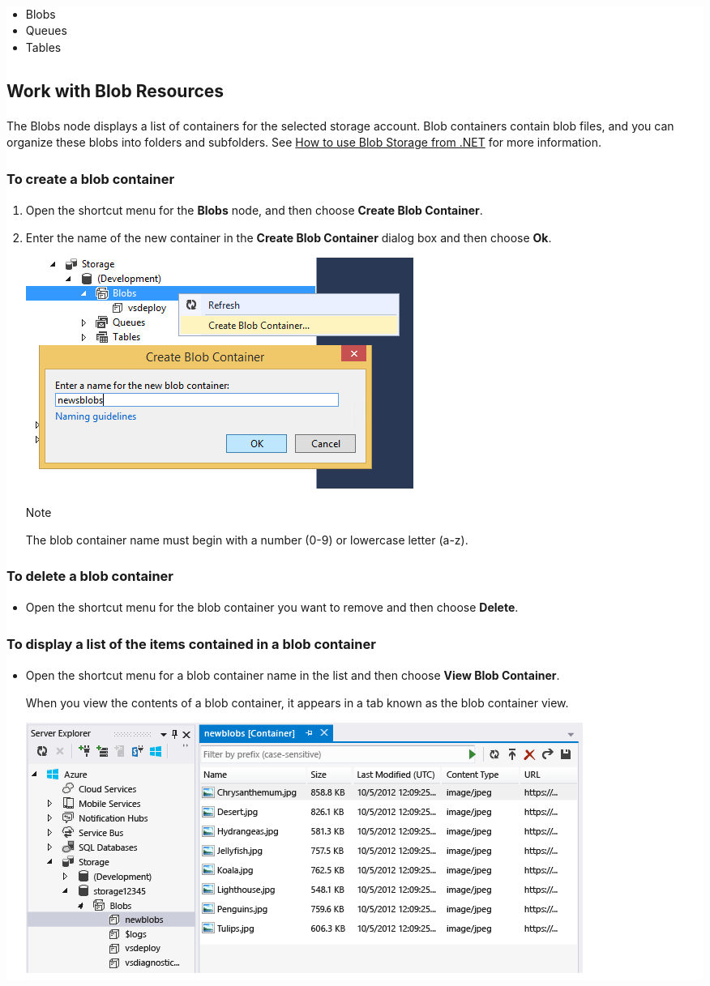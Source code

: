 * Blobs
* Queues
* Tables

## Work with Blob Resources
The Blobs node displays a list of containers for the selected storage account. Blob containers contain blob files, and you can organize these blobs into folders and subfolders. See [How to use Blob Storage from .NET](storage/storage-dotnet-how-to-use-blobs.md) for more information.

### To create a blob container
1. Open the shortcut menu for the **Blobs** node, and then choose **Create Blob Container**.
2. Enter the name of the new container in the **Create Blob Container** dialog box and then choose **Ok**.
   
    ![Adding a new blob container](./media/vs-azure-tools-storage-resources-server-explorer-browse-manage/IC744153.bmp)
   
   > [!NOTE]
   > The blob container name must begin with a number (0-9) or lowercase letter (a-z).
   > 
   > 

### To delete a blob container
* Open the shortcut menu for the blob container you want to remove and then choose **Delete**.

### To display a list of the items contained in a blob container
* Open the shortcut menu for a blob container name in the list and then choose **View Blob Container**.
  
    When you view the contents of a blob container, it appears in a tab known as the blob container view.
  
    ![VST_SE_BlobDesigner](./media/vs-azure-tools-storage-resources-server-explorer-browse-manage/IC749016.png)